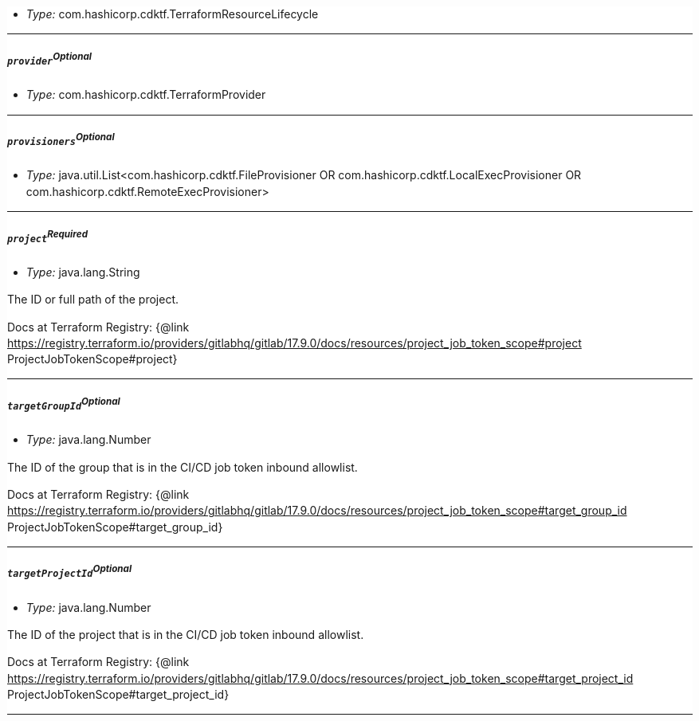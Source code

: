 - *Type:* com.hashicorp.cdktf.TerraformResourceLifecycle

---

##### `provider`<sup>Optional</sup> <a name="provider" id="@cdktf/provider-gitlab.projectJobTokenScope.ProjectJobTokenScope.Initializer.parameter.provider"></a>

- *Type:* com.hashicorp.cdktf.TerraformProvider

---

##### `provisioners`<sup>Optional</sup> <a name="provisioners" id="@cdktf/provider-gitlab.projectJobTokenScope.ProjectJobTokenScope.Initializer.parameter.provisioners"></a>

- *Type:* java.util.List<com.hashicorp.cdktf.FileProvisioner OR com.hashicorp.cdktf.LocalExecProvisioner OR com.hashicorp.cdktf.RemoteExecProvisioner>

---

##### `project`<sup>Required</sup> <a name="project" id="@cdktf/provider-gitlab.projectJobTokenScope.ProjectJobTokenScope.Initializer.parameter.project"></a>

- *Type:* java.lang.String

The ID or full path of the project.

Docs at Terraform Registry: {@link https://registry.terraform.io/providers/gitlabhq/gitlab/17.9.0/docs/resources/project_job_token_scope#project ProjectJobTokenScope#project}

---

##### `targetGroupId`<sup>Optional</sup> <a name="targetGroupId" id="@cdktf/provider-gitlab.projectJobTokenScope.ProjectJobTokenScope.Initializer.parameter.targetGroupId"></a>

- *Type:* java.lang.Number

The ID of the group that is in the CI/CD job token inbound allowlist.

Docs at Terraform Registry: {@link https://registry.terraform.io/providers/gitlabhq/gitlab/17.9.0/docs/resources/project_job_token_scope#target_group_id ProjectJobTokenScope#target_group_id}

---

##### `targetProjectId`<sup>Optional</sup> <a name="targetProjectId" id="@cdktf/provider-gitlab.projectJobTokenScope.ProjectJobTokenScope.Initializer.parameter.targetProjectId"></a>

- *Type:* java.lang.Number

The ID of the project that is in the CI/CD job token inbound allowlist.

Docs at Terraform Registry: {@link https://registry.terraform.io/providers/gitlabhq/gitlab/17.9.0/docs/resources/project_job_token_scope#target_project_id ProjectJobTokenScope#target_project_id}

---